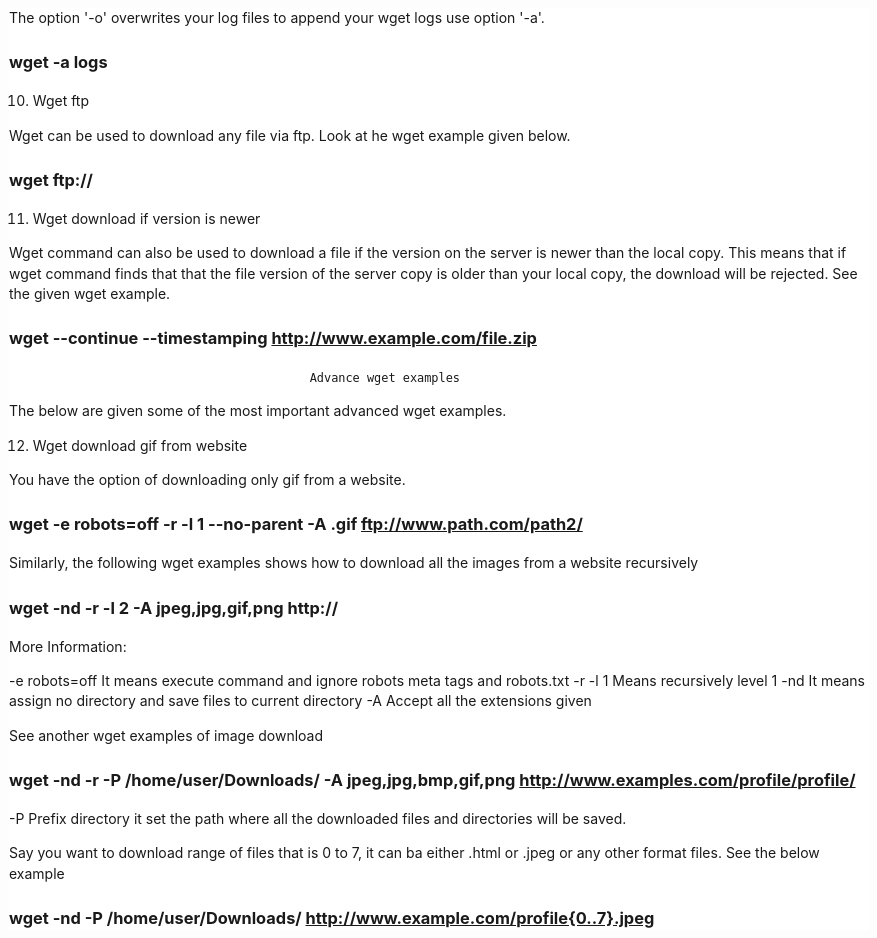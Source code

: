 The option '-o' overwrites your log files to append your wget logs use option '-a'.

### wget -a logs <URL>


10. Wget ftp

Wget can be used to download any file via ftp. Look at he wget example given below.

### wget ftp://<file-path>

11. Wget download if version is newer

Wget command can also be used to download a file if the version on the server is newer than the local copy. This means that if wget command finds that that the file version of the server copy is older than your local copy, the download will be rejected. See the given wget example.

### wget --continue --timestamping http://www.example.com/file.zip

                                              Advance wget examples

The below are given some of the most important advanced wget examples.

12. Wget download gif from website

You have the option of downloading only gif from a website.


### wget -e robots=off -r -l 1 --no-parent -A .gif ftp://www.path.com/path2/
Similarly, the following wget examples shows how to download all the images from a website recursively

###  wget -nd -r -l 2 -A jpeg,jpg,gif,png http://<path>

More Information:

-e robots=off   It means execute command and ignore robots meta tags and robots.txt
-r -l 1                 Means recursively level 1
-nd                     It means assign no directory and save files to current directory
-A                       Accept all the extensions given

See another wget examples of image download

### wget -nd -r -P /home/user/Downloads/ -A jpeg,jpg,bmp,gif,png http://www.examples.com/profile/profile/
-P              Prefix directory it set the path where all the downloaded files and directories will be saved.


Say you want to download range of files that is 0 to 7, it can ba either .html or .jpeg or any other format files. See the below example

### wget -nd -P /home/user/Downloads/ http://www.example.com/profile{0..7}.jpeg
